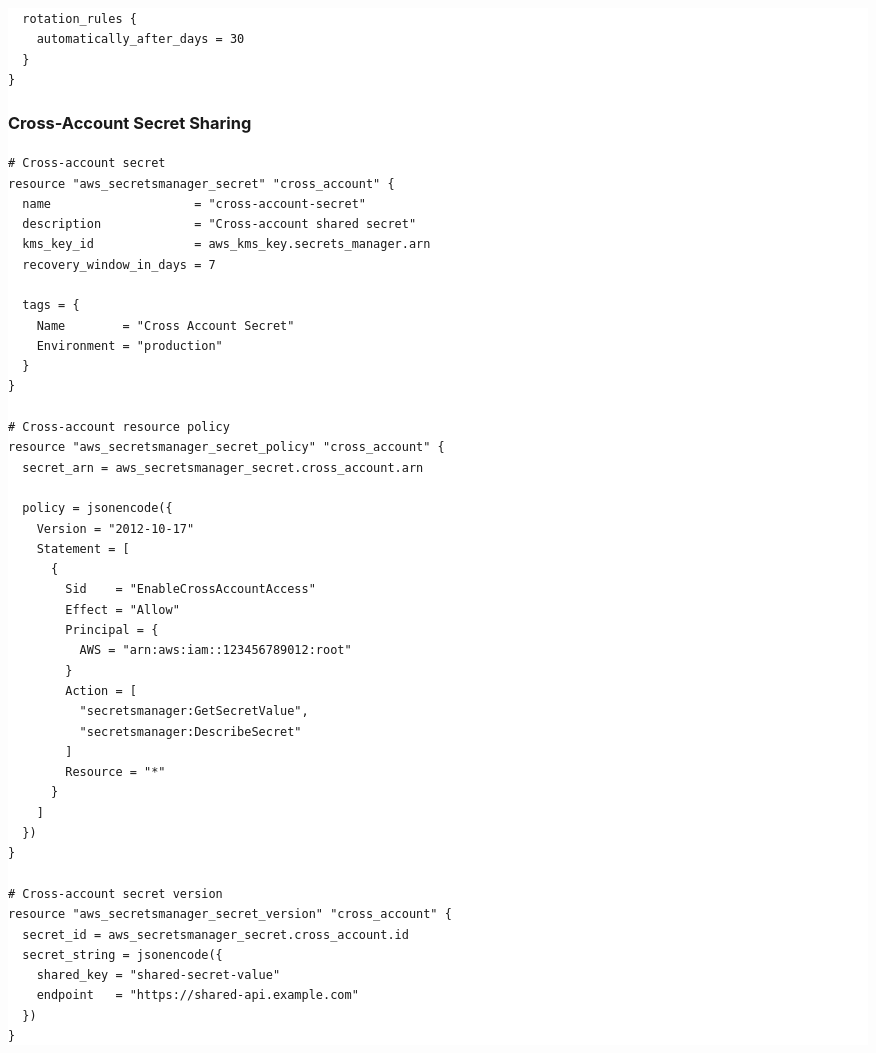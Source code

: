 ```hcl
  rotation_rules {
    automatically_after_days = 30
  }
}
```

### **Cross-Account Secret Sharing**
```hcl
# Cross-account secret
resource "aws_secretsmanager_secret" "cross_account" {
  name                    = "cross-account-secret"
  description             = "Cross-account shared secret"
  kms_key_id              = aws_kms_key.secrets_manager.arn
  recovery_window_in_days = 7

  tags = {
    Name        = "Cross Account Secret"
    Environment = "production"
  }
}

# Cross-account resource policy
resource "aws_secretsmanager_secret_policy" "cross_account" {
  secret_arn = aws_secretsmanager_secret.cross_account.arn

  policy = jsonencode({
    Version = "2012-10-17"
    Statement = [
      {
        Sid    = "EnableCrossAccountAccess"
        Effect = "Allow"
        Principal = {
          AWS = "arn:aws:iam::123456789012:root"
        }
        Action = [
          "secretsmanager:GetSecretValue",
          "secretsmanager:DescribeSecret"
        ]
        Resource = "*"
      }
    ]
  })
}

# Cross-account secret version
resource "aws_secretsmanager_secret_version" "cross_account" {
  secret_id = aws_secretsmanager_secret.cross_account.id
  secret_string = jsonencode({
    shared_key = "shared-secret-value"
    endpoint   = "https://shared-api.example.com"
  })
}
```
